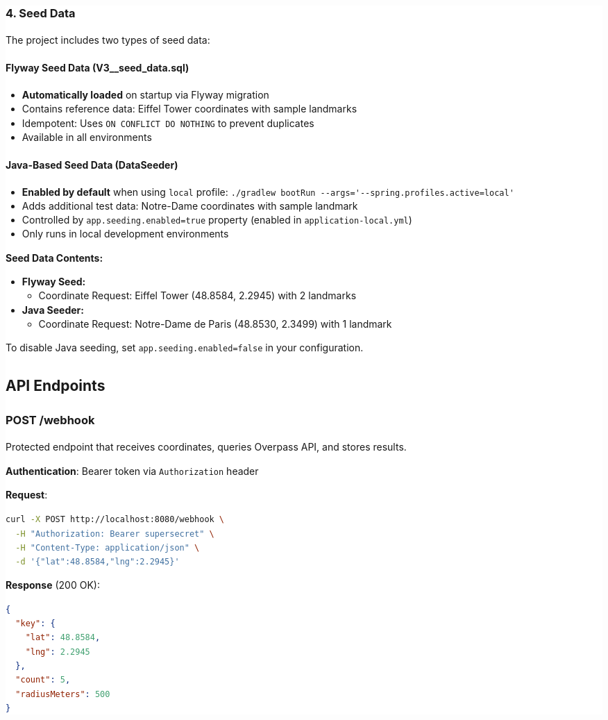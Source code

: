 ### 4. Seed Data

The project includes two types of seed data:

#### Flyway Seed Data (V3\_\_seed_data.sql)

- **Automatically loaded** on startup via Flyway migration
- Contains reference data: Eiffel Tower coordinates with sample landmarks
- Idempotent: Uses `ON CONFLICT DO NOTHING` to prevent duplicates
- Available in all environments

#### Java-Based Seed Data (DataSeeder)

- **Enabled by default** when using `local` profile: `./gradlew bootRun --args='--spring.profiles.active=local'`
- Adds additional test data: Notre-Dame coordinates with sample landmark
- Controlled by `app.seeding.enabled=true` property (enabled in `application-local.yml`)
- Only runs in local development environments

**Seed Data Contents:**

- **Flyway Seed:**
  - Coordinate Request: Eiffel Tower (48.8584, 2.2945) with 2 landmarks
- **Java Seeder:**
  - Coordinate Request: Notre-Dame de Paris (48.8530, 2.3499) with 1 landmark

To disable Java seeding, set `app.seeding.enabled=false` in your configuration.

## API Endpoints

### POST /webhook

Protected endpoint that receives coordinates, queries Overpass API, and stores results.

**Authentication**: Bearer token via `Authorization` header

**Request**:

```bash
curl -X POST http://localhost:8080/webhook \
  -H "Authorization: Bearer supersecret" \
  -H "Content-Type: application/json" \
  -d '{"lat":48.8584,"lng":2.2945}'
```

**Response** (200 OK):

```json
{
  "key": {
    "lat": 48.8584,
    "lng": 2.2945
  },
  "count": 5,
  "radiusMeters": 500
}
```
